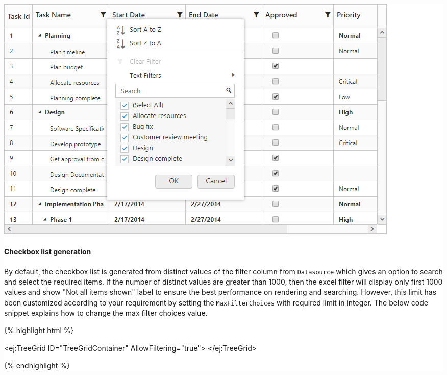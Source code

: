 ![](Filtering_images/Filtering_img5.png)

#### Checkbox list generation

By default, the checkbox list is generated from distinct values of the filter column from `Datasource` which gives an option to search and select the required items. 
If the number of distinct values are greater than 1000, then the excel filter will display only first 1000 values and show "Not all items shown" label to ensure the best performance on rendering and searching. However, this limit has been customized according to your requirement by setting the `MaxFilterChoices` with required limit in integer.
The below code snippet explains how to change the max filter choices value.

{% highlight html %}

<ej:TreeGrid ID="TreeGridContainer" AllowFiltering="true">
    <FilterSettings FilterType="Excel" MaxFilterChoices="5"></FilterSettings>
</ej:TreeGrid>

{% endhighlight %}
